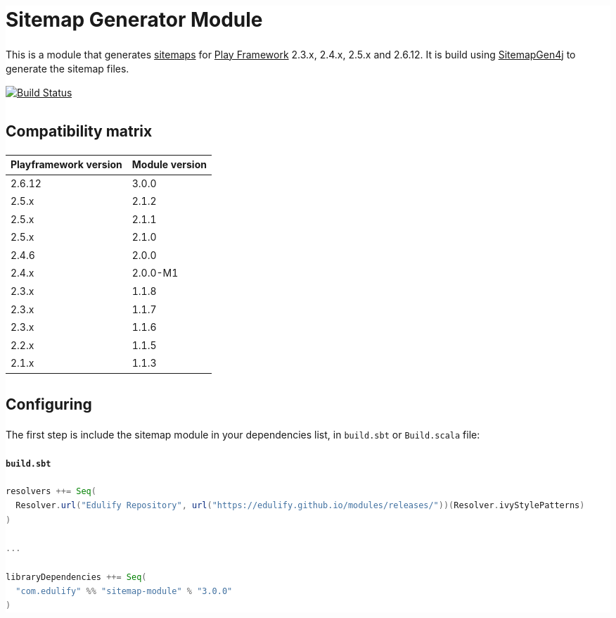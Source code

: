 # Sitemap Generator Module

This is a module that generates [sitemaps](http://www.sitemaps.org/) for [Play Framework](http://www.playframework.org/) 2.3.x, 2.4.x, 2.5.x and 2.6.12. It is build using [SitemapGen4j](https://github.com/dfabulich/sitemapgen4j/) to generate the sitemap files.

[![Build Status](https://travis-ci.org/edulify/play-sitemap-module.edulify.com.svg)](https://travis-ci.org/edulify/play-sitemap-module.edulify.com)

## Compatibility matrix

| Playframework version | Module version |
|:----------------------|:---------------|
| 2.6.12                | 3.0.0          |
| 2.5.x                 | 2.1.2          |
| 2.5.x                 | 2.1.1          |
| 2.5.x                 | 2.1.0          |
| 2.4.6                 | 2.0.0          |
| 2.4.x                 | 2.0.0-M1       |
| 2.3.x                 | 1.1.8          |
| 2.3.x                 | 1.1.7          |
| 2.3.x                 | 1.1.6          |
| 2.2.x                 | 1.1.5          |
| 2.1.x                 | 1.1.3          |

## Configuring

The first step is include the sitemap module in your dependencies list, in `build.sbt` or `Build.scala` file:

#### `build.sbt`

```scala
resolvers ++= Seq(
  Resolver.url("Edulify Repository", url("https://edulify.github.io/modules/releases/"))(Resolver.ivyStylePatterns)
)

...

libraryDependencies ++= Seq(
  "com.edulify" %% "sitemap-module" % "3.0.0"
)
```
